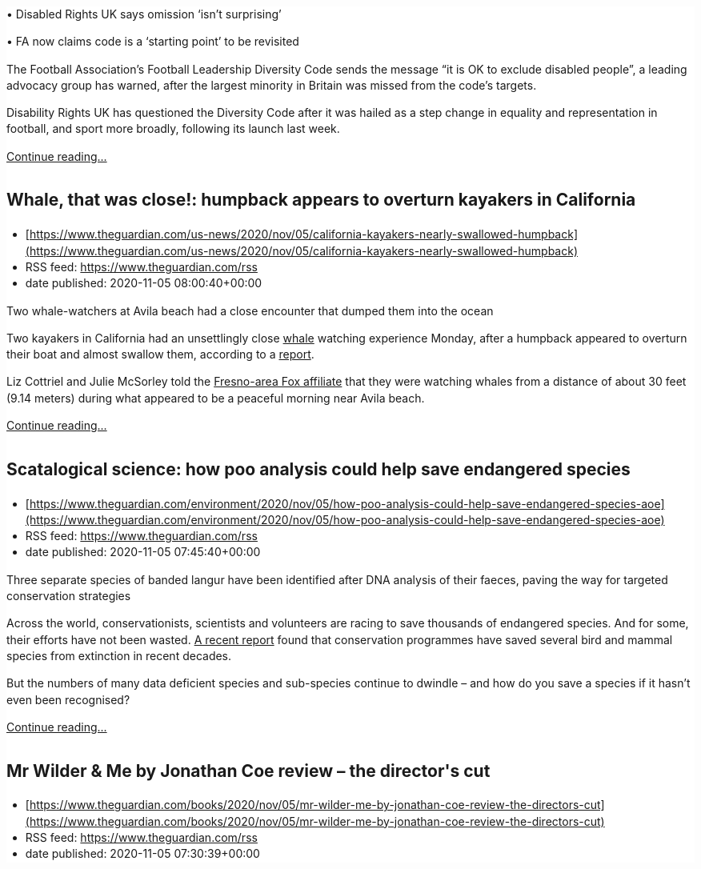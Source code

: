 <p>• Disabled Rights UK says omission ‘isn’t surprising’</p><p>• FA now claims code is a ‘starting point’ to be revisited<br /></p><p>The Football Association’s Football Leadership Diversity Code sends the message “it is OK to exclude disabled people”, a leading advocacy group has warned, after the largest minority in Britain was missed from the code’s targets.</p><p>Disability Rights UK has questioned the Diversity Code after it was hailed as a step change in equality and representation in football, and sport more broadly, following its launch last week.</p> <a href="https://www.theguardian.com/football/2020/nov/05/fa-under-fire-for-new-diversity-code-that-excludes-disabled-people">Continue reading...</a>

## Whale, that was close!: humpback appears to overturn kayakers in California
 - [https://www.theguardian.com/us-news/2020/nov/05/california-kayakers-nearly-swallowed-humpback](https://www.theguardian.com/us-news/2020/nov/05/california-kayakers-nearly-swallowed-humpback)
 - RSS feed: https://www.theguardian.com/rss
 - date published: 2020-11-05 08:00:40+00:00

<p>Two whale-watchers at Avila beach had a close encounter that dumped them into the ocean</p><p>Two kayakers in California had an unsettlingly close <a href="https://www.theguardian.com/environment/whales">whale</a> watching experience Monday, after a humpback appeared to overturn their boat and almost swallow them, according to a <a href="https://www.theguardian.com/environment/2020/oct/02/humpback-whales-sing-alaska-covid-summer-researchers">report</a>.</p><p>Liz Cottriel and Julie McSorley told the <a href="https://www.cnn.com/2020/11/03/us/whale-kayak-trnd/index.html">Fresno-area Fox affiliate</a> that they were watching whales from a distance of about 30 feet (9.14 meters) during what appeared to be a peaceful morning near Avila beach.</p> <a href="https://www.theguardian.com/us-news/2020/nov/05/california-kayakers-nearly-swallowed-humpback">Continue reading...</a>

## Scatalogical science: how poo analysis could help save endangered species
 - [https://www.theguardian.com/environment/2020/nov/05/how-poo-analysis-could-help-save-endangered-species-aoe](https://www.theguardian.com/environment/2020/nov/05/how-poo-analysis-could-help-save-endangered-species-aoe)
 - RSS feed: https://www.theguardian.com/rss
 - date published: 2020-11-05 07:45:40+00:00

<p>Three separate species of banded langur have been identified after DNA analysis of their faeces, paving the way for targeted conservation strategies</p><p>Across the world, conservationists, scientists and volunteers are racing to save thousands of endangered species. And for some, their efforts have not been wasted. <a href="https://www.theguardian.com/environment/2020/sep/10/up-to-48-species-saved-from-extinction-by-conservation-efforts-study-finds-aoe">A recent report</a> found that conservation programmes have saved several bird and mammal species from extinction in recent decades.</p><p>But the numbers of many data deficient species and sub-species continue to dwindle – and how do you save a species if it hasn’t even been recognised?</p> <a href="https://www.theguardian.com/environment/2020/nov/05/how-poo-analysis-could-help-save-endangered-species-aoe">Continue reading...</a>

## Mr Wilder & Me by Jonathan Coe review – the director's cut
 - [https://www.theguardian.com/books/2020/nov/05/mr-wilder-me-by-jonathan-coe-review-the-directors-cut](https://www.theguardian.com/books/2020/nov/05/mr-wilder-me-by-jonathan-coe-review-the-directors-cut)
 - RSS feed: https://www.theguardian.com/rss
 - date published: 2020-11-05 07:30:39+00:00
